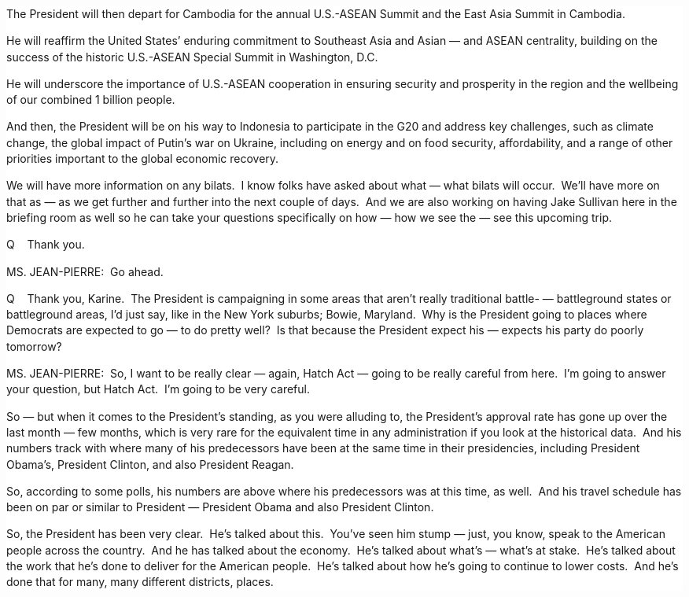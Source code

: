 The President will then depart for Cambodia for the annual U.S.-ASEAN
Summit and the East Asia Summit in Cambodia.  
  
He will reaffirm the United States’ enduring commitment to Southeast
Asia and Asian — and ASEAN centrality, building on the success of the
historic U.S.-ASEAN Special Summit in Washington, D.C.  
  
He will underscore the importance of U.S.-ASEAN cooperation in ensuring
security and prosperity in the region and the wellbeing of our combined
1 billion people.  
  
And then, the President will be on his way to Indonesia to participate
in the G20 and address key challenges, such as climate change, the
global impact of Putin’s war on Ukraine, including on energy and on food
security, affordability, and a range of other priorities important to
the global economic recovery.  
  
We will have more information on any bilats.  I know folks have asked
about what — what bilats will occur.  We’ll have more on that as — as we
get further and further into the next couple of days.  And we are also
working on having Jake Sullivan here in the briefing room as well so he
can take your questions specifically on how — how we see the — see this
upcoming trip.  
  
Q    Thank you.  
  
MS. JEAN-PIERRE:  Go ahead.  
  
Q    Thank you, Karine.  The President is campaigning in some areas that
aren’t really traditional battle- — battleground states or battleground
areas, I’d just say, like in the New York suburbs; Bowie, Maryland.  Why
is the President going to places where Democrats are expected to go — to
do pretty well?  Is that because the President expect his — expects his
party do poorly tomorrow?  
  
MS. JEAN-PIERRE:  So, I want to be really clear — again, Hatch Act —
going to be really careful from here.  I’m going to answer your
question, but Hatch Act.  I’m going to be very careful.  
  
So — but when it comes to the President’s standing, as you were alluding
to, the President’s approval rate has gone up over the last month — few
months, which is very rare for the equivalent time in any administration
if you look at the historical data.  And his numbers track with where
many of his predecessors have been at the same time in their
presidencies, including President Obama’s, President Clinton, and also
President Reagan.  
  
So, according to some polls, his numbers are above where his
predecessors was at this time, as well.  And his travel schedule has
been on par or similar to President — President Obama and also President
Clinton.  
  
So, the President has been very clear.  He’s talked about this.  You’ve
seen him stump — just, you know, speak to the American people across the
country.  And he has talked about the economy.  He’s talked about what’s
— what’s at stake.  He’s talked about the work that he’s done to deliver
for the American people.  He’s talked about how he’s going to continue
to lower costs.  And he’s done that for many, many different districts,
places.  
  
